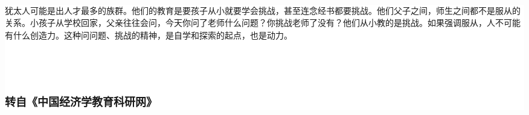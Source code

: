   <span class="s1">
   犹太人可能是出人才最多的族群。他们的教育是要孩子从小就要学会挑战，甚至连念经书都要挑战。他们父子之间，师生之间都不是服从的关系。小孩子从学校回家，父亲往往会问，今天你问了老师什么问题？你挑战老师了没有？他们从小教的是挑战。如果强调服从，人不可能有什么创造力。这种问问题、挑战的精神，是自学和探索的起点，也是动力。
  </span>
 </p>
 <p class="p1">
  <span class="s1">
  </span>
  <br/>
 </p>
 <p class="p1">
  <b>
   <font size="4">
    <span class="s1">
    </span>
    <br/>
   </font>
  </b>
 </p>
 <p class="p2">
  <span class="s1">
   <b>
    <font size="4">
     转自《中国经济学教育科研网》
    </font>
   </b>
  </span>
 </p>
</div>

